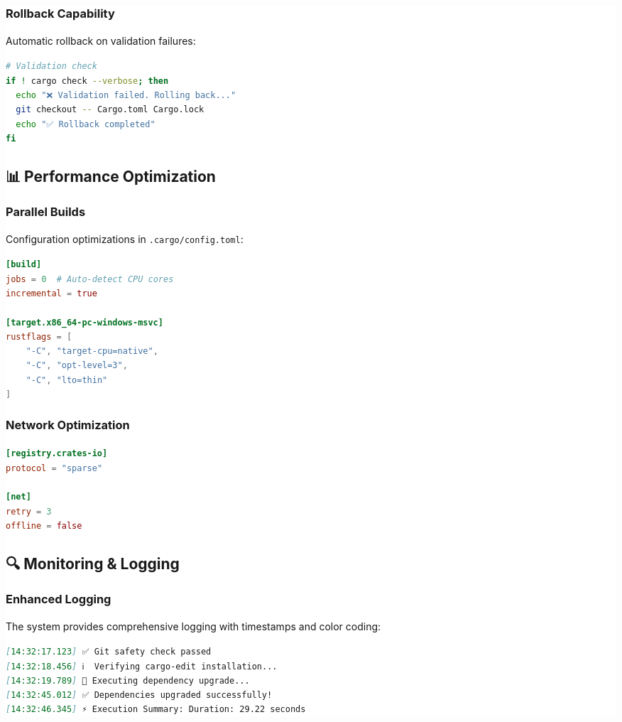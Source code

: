 ### Rollback Capability

Automatic rollback on validation failures:

```bash
# Validation check
if ! cargo check --verbose; then
  echo "❌ Validation failed. Rolling back..."
  git checkout -- Cargo.toml Cargo.lock
  echo "✅ Rollback completed"
fi
```

## 📊 Performance Optimization

### Parallel Builds

Configuration optimizations in `.cargo/config.toml`:

```toml
[build]
jobs = 0  # Auto-detect CPU cores
incremental = true

[target.x86_64-pc-windows-msvc]
rustflags = [
    "-C", "target-cpu=native",
    "-C", "opt-level=3",
    "-C", "lto=thin"
]
```

### Network Optimization

```toml
[registry.crates-io]
protocol = "sparse"

[net]
retry = 3
offline = false
```

## 🔍 Monitoring & Logging

### Enhanced Logging

The system provides comprehensive logging with timestamps and color coding:

```markdown
[14:32:17.123] ✅ Git safety check passed
[14:32:18.456] ℹ️  Verifying cargo-edit installation...
[14:32:19.789] 🔄 Executing dependency upgrade...
[14:32:45.012] ✅ Dependencies upgraded successfully!
[14:32:46.345] ⚡ Execution Summary: Duration: 29.22 seconds
```
